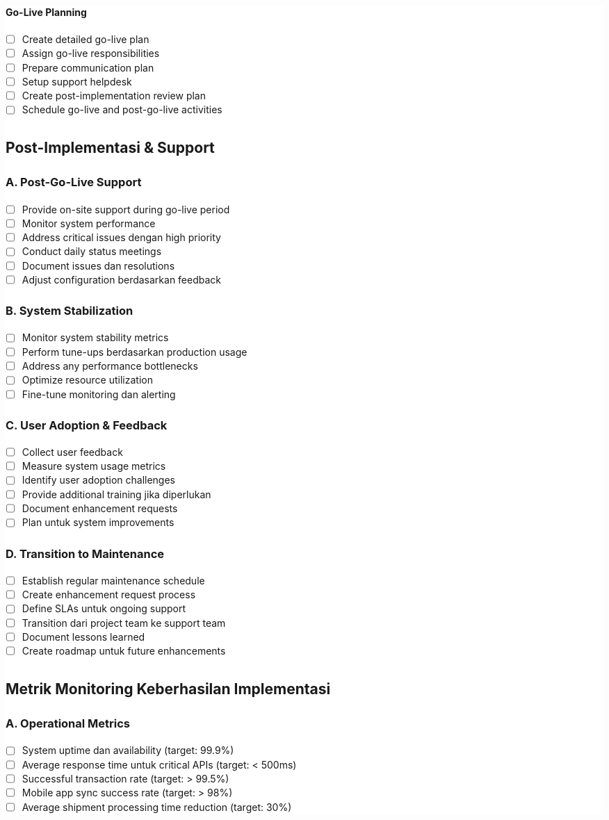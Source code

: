 #### Go-Live Planning
- [ ] Create detailed go-live plan
- [ ] Assign go-live responsibilities
- [ ] Prepare communication plan
- [ ] Setup support helpdesk
- [ ] Create post-implementation review plan
- [ ] Schedule go-live and post-go-live activities

## Post-Implementasi & Support

### A. Post-Go-Live Support
- [ ] Provide on-site support during go-live period
- [ ] Monitor system performance
- [ ] Address critical issues dengan high priority
- [ ] Conduct daily status meetings
- [ ] Document issues dan resolutions
- [ ] Adjust configuration berdasarkan feedback

### B. System Stabilization
- [ ] Monitor system stability metrics
- [ ] Perform tune-ups berdasarkan production usage
- [ ] Address any performance bottlenecks
- [ ] Optimize resource utilization
- [ ] Fine-tune monitoring dan alerting

### C. User Adoption & Feedback
- [ ] Collect user feedback
- [ ] Measure system usage metrics
- [ ] Identify user adoption challenges
- [ ] Provide additional training jika diperlukan
- [ ] Document enhancement requests
- [ ] Plan untuk system improvements

### D. Transition to Maintenance
- [ ] Establish regular maintenance schedule
- [ ] Create enhancement request process
- [ ] Define SLAs untuk ongoing support
- [ ] Transition dari project team ke support team
- [ ] Document lessons learned
- [ ] Create roadmap untuk future enhancements

## Metrik Monitoring Keberhasilan Implementasi

### A. Operational Metrics
- [ ] System uptime dan availability (target: 99.9%)
- [ ] Average response time untuk critical APIs (target: < 500ms)
- [ ] Successful transaction rate (target: > 99.5%)
- [ ] Mobile app sync success rate (target: > 98%)
- [ ] Average shipment processing time reduction (target: 30%)
